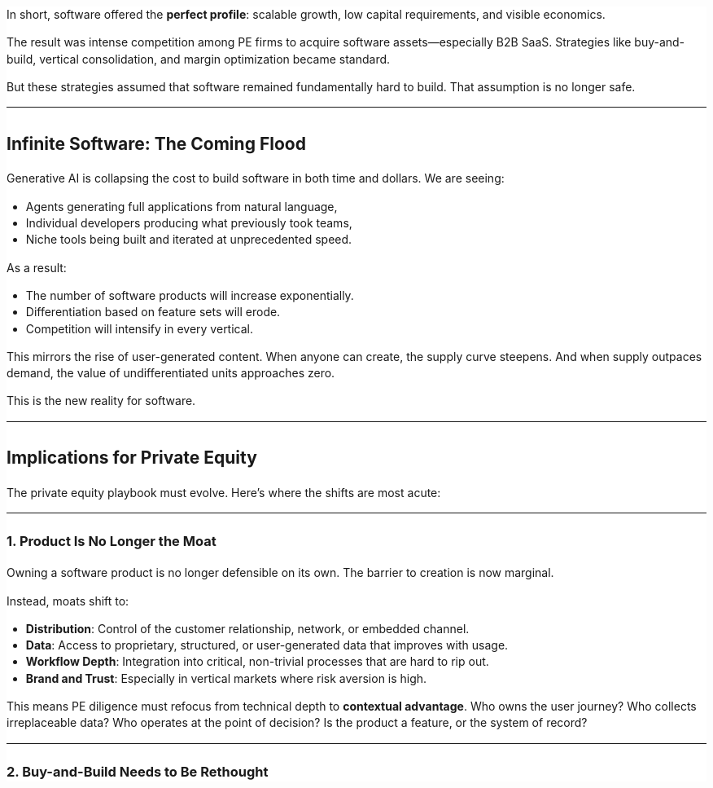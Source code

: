 In short, software offered the **perfect profile**: scalable growth, low capital requirements, and visible economics.

The result was intense competition among PE firms to acquire software assets—especially B2B SaaS. Strategies like buy-and-build, vertical consolidation, and margin optimization became standard.

But these strategies assumed that software remained fundamentally hard to build. That assumption is no longer safe.

---

## Infinite Software: The Coming Flood

Generative AI is collapsing the cost to build software in both time and dollars. We are seeing:

* Agents generating full applications from natural language,
* Individual developers producing what previously took teams,
* Niche tools being built and iterated at unprecedented speed.

As a result:

* The number of software products will increase exponentially.
* Differentiation based on feature sets will erode.
* Competition will intensify in every vertical.

This mirrors the rise of user-generated content. When anyone can create, the supply curve steepens. And when supply outpaces demand, the value of undifferentiated units approaches zero.

This is the new reality for software.

---

## Implications for Private Equity

The private equity playbook must evolve. Here’s where the shifts are most acute:

---

### 1. Product Is No Longer the Moat

Owning a software product is no longer defensible on its own. The barrier to creation is now marginal.

Instead, moats shift to:

* **Distribution**: Control of the customer relationship, network, or embedded channel.
* **Data**: Access to proprietary, structured, or user-generated data that improves with usage.
* **Workflow Depth**: Integration into critical, non-trivial processes that are hard to rip out.
* **Brand and Trust**: Especially in vertical markets where risk aversion is high.

This means PE diligence must refocus from technical depth to **contextual advantage**. Who owns the user journey? Who collects irreplaceable data? Who operates at the point of decision? Is the product a feature, or the system of record?

---

### 2. Buy-and-Build Needs to Be Rethought

